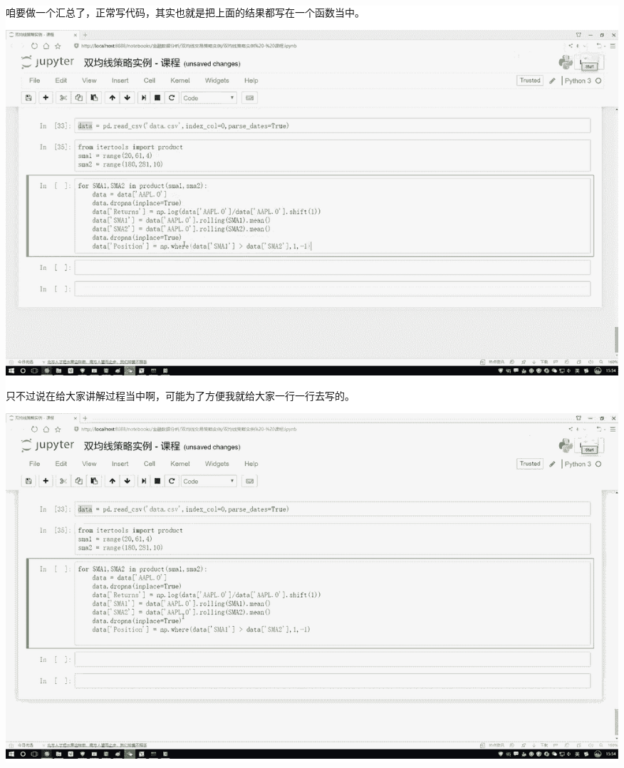 咱要做一个汇总了，正常写代码，其实也就是把上面的结果都写在一个函数当中。

![](img/3194ed01c8bab6d2cdb778d3c4482ac4_52.png)

只不过说在给大家讲解过程当中啊，可能为了方便我就给大家一行一行去写的。

![](img/3194ed01c8bab6d2cdb778d3c4482ac4_54.png)
